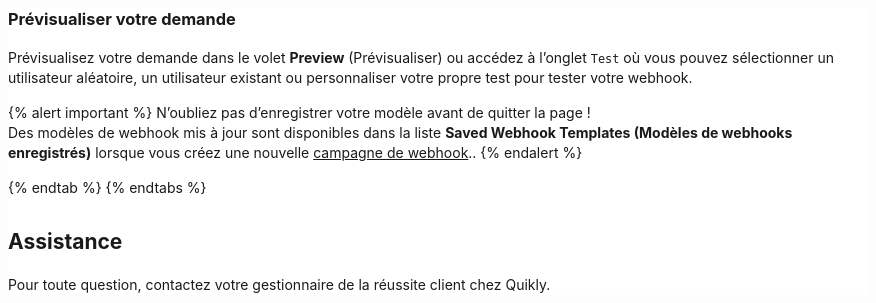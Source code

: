 ### Prévisualiser votre demande

Prévisualisez votre demande dans le volet **Preview** (Prévisualiser) ou accédez à l’onglet `Test` où vous pouvez sélectionner un utilisateur aléatoire, un utilisateur existant ou personnaliser votre propre test pour tester votre webhook.

{% alert important %}
N’oubliez pas d’enregistrer votre modèle avant de quitter la page ! <br>Des modèles de webhook mis à jour sont disponibles dans la liste **Saved Webhook Templates (Modèles de webhooks enregistrés)** lorsque vous créez une nouvelle [campagne de webhook]({{site.baseurl}}/user_guide/message_building_by_channel/webhooks/creating_a_webhook/)..
{% endalert %}

{% endtab %}
{% endtabs %}

## Assistance
Pour toute question, contactez votre gestionnaire de la réussite client chez Quikly.

[1]: https://www.quikly.com
[2]: {{site.baseurl}}/developer_guide/rest_api/basics/#endpoints
[3]: https://www.quikly.com/urgency-marketing/platform/product-overview/hype
[4]: https://www.quikly.com/urgency-marketing/platform/product-overview/swap
